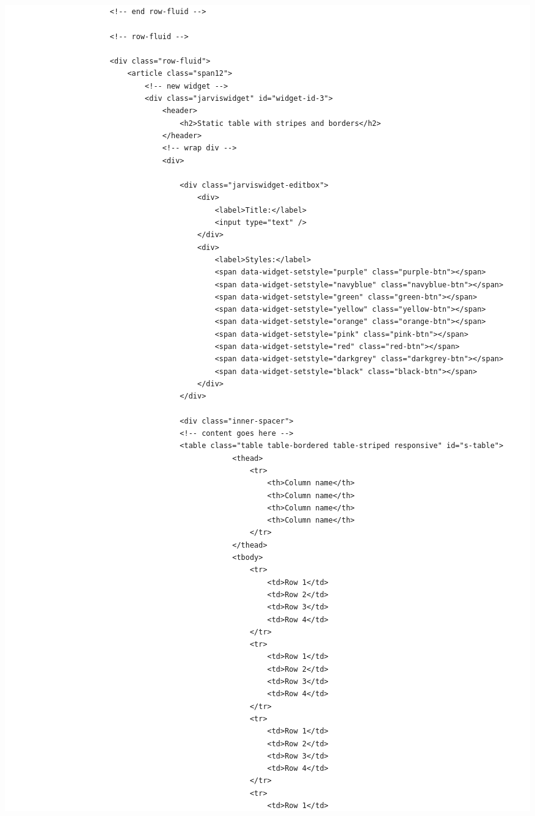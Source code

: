 							<!-- end row-fluid -->

							<!-- row-fluid -->
							
							<div class="row-fluid">
								<article class="span12">
									<!-- new widget -->
									<div class="jarviswidget" id="widget-id-3">
									    <header>
									        <h2>Static table with stripes and borders</h2>                           
									    </header>
									    <!-- wrap div -->
									    <div>
									    
									        <div class="jarviswidget-editbox">
									            <div>
									                <label>Title:</label>
									                <input type="text" />
									            </div>
									            <div>
									                <label>Styles:</label>
									                <span data-widget-setstyle="purple" class="purple-btn"></span>
									                <span data-widget-setstyle="navyblue" class="navyblue-btn"></span>
									                <span data-widget-setstyle="green" class="green-btn"></span>
									                <span data-widget-setstyle="yellow" class="yellow-btn"></span>
									                <span data-widget-setstyle="orange" class="orange-btn"></span>
									                <span data-widget-setstyle="pink" class="pink-btn"></span>
									                <span data-widget-setstyle="red" class="red-btn"></span>
									                <span data-widget-setstyle="darkgrey" class="darkgrey-btn"></span>
									                <span data-widget-setstyle="black" class="black-btn"></span>
									            </div>
									        </div>
            
									        <div class="inner-spacer"> 
									        <!-- content goes here -->
											<table class="table table-bordered table-striped responsive" id="s-table">
														<thead>
															<tr>
																<th>Column name</th>
																<th>Column name</th>
																<th>Column name</th>
																<th>Column name</th>
															</tr>
														</thead>
														<tbody>
															<tr>
																<td>Row 1</td>
																<td>Row 2</td>
																<td>Row 3</td>
																<td>Row 4</td>
															</tr>
															<tr>
																<td>Row 1</td>
																<td>Row 2</td>
																<td>Row 3</td>
																<td>Row 4</td>
															</tr>
															<tr>
																<td>Row 1</td>
																<td>Row 2</td>
																<td>Row 3</td>
																<td>Row 4</td>
															</tr>
															<tr>
																<td>Row 1</td>